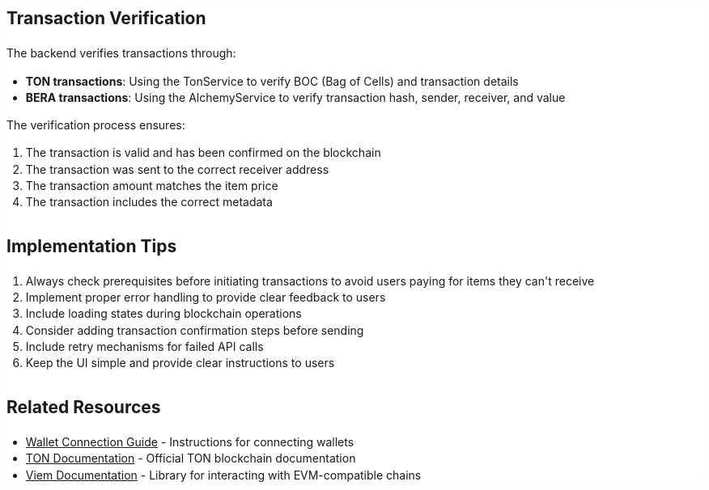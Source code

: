 ## Transaction Verification

The backend verifies transactions through:

- **TON transactions**: Using the TonService to verify BOC (Bag of Cells) and transaction details
- **BERA transactions**: Using the AlchemyService to verify transaction hash, sender, receiver, and value

The verification process ensures:
1. The transaction is valid and has been confirmed on the blockchain
2. The transaction was sent to the correct receiver address
3. The transaction amount matches the item price
4. The transaction includes the correct metadata

## Implementation Tips

1. Always check prerequisites before initiating transactions to avoid users paying for items they can't receive
2. Implement proper error handling to provide clear feedback to users
3. Include loading states during blockchain operations
4. Consider adding transaction confirmation steps before sending 
5. Include retry mechanisms for failed API calls
6. Keep the UI simple and provide clear instructions to users

## Related Resources

- [Wallet Connection Guide](/docs/wallet-connection.md) - Instructions for connecting wallets
- [TON Documentation](https://docs.ton.org/) - Official TON blockchain documentation
- [Viem Documentation](https://viem.sh/) - Library for interacting with EVM-compatible chains 